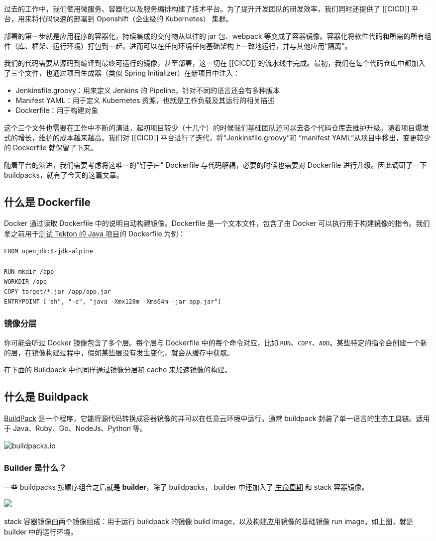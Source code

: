 过去的工作中，我们使用微服务、容器化以及服务编排构建了技术平台。为了提升开发团队的研发效率，我们同时还提供了 [[CICD]] 平台，用来将代码快速的部署到 Openshift（企业级的 Kubernetes） 集群。

部署的第一步就是应用程序的容器化，持续集成的交付物从以往的 jar 包、webpack 等变成了容器镜像。容器化将软件代码和所需的所有组件（库、框架、运行环境）打包到一起，进而可以在任何环境任何基础架构上一致地运行，并与其他应用“隔离”。

我们的代码需要从源码到编译到最终可运行的镜像，甚至部署，这一切在 [[CICD]] 的流水线中完成。最初，我们在每个代码仓库中都加入了三个文件，也通过项目生成器（类似 Spring Initializer）在新项目中注入：

-   Jenkinsfile.groovy：用来定义 Jenkins 的 Pipeline，针对不同的语言还会有多种版本
-   Manifest YAML：用于定义 Kubernetes 资源，也就是工作负载及其运行的相关描述
-   Dockerfile：用于构建对象

这个三个文件也需要在工作中不断的演进，起初项目较少（十几个）的时候我们基础团队还可以去各个代码仓库去维护升级。随着项目爆发式的增长，维护的成本越来越高。我们对 [[CICD]] 平台进行了迭代，将“Jenkinsfile.groovy”和 “manifest YAML”从项目中移出，变更较少的 Dockerfile 就保留了下来。

随着平台的演进，我们需要考虑将这唯一的“钉子户” Dockerfile 与代码解耦，必要的时候也需要对 Dockerfile 进行升级。因此调研了一下 buildpacks，就有了今天的这篇文章。

## 什么是 Dockerfile

Docker 通过读取 Dockerfile 中的说明自动构建镜像。Dockerfile 是一个文本文件，包含了由 Docker 可以执行用于构建镜像的指令。我们拿之前用于[测试 Tekton 的 Java 项目](https://github.com/addozhang/tekton-test)的 Dockerfile 为例：

```
FROM openjdk:8-jdk-alpine

RUN mkdir /app
WORKDIR /app
COPY target/*.jar /app/app.jar
ENTRYPOINT ["sh", "-c", "java -Xmx128m -Xms64m -jar app.jar"]
```

### 镜像分层

你可能会听过 Docker 镜像包含了多个层。每个层与 Dockerfile 中的每个命令对应，比如 `RUN`、`COPY`、`ADD`。某些特定的指令会创建一个新的层，在镜像构建过程中，假如某些层没有发生变化，就会从缓存中获取。

在下面的 Buildpack 中也同样通过镜像分层和 cache 来加速镜像的构建。

## 什么是 Buildpack

[BuildPack](https://buildpacks.io/) 是一个程序，它能将源代码转换成容器镜像的并可以在任意云环境中运行。通常 buildpack 封装了单一语言的生态工具链。适用于 Java、Ruby、Go、NodeJs、Python 等。

![buildpacks.io](https://atbug.oss-cn-hangzhou.aliyuncs.com/2021/10/29/cleanshot-20211028-at-0830172x.png)

### Builder 是什么？

一些 buildpacks 按顺序组合之后就是 **builder**，除了 buildpacks， builder 中还加入了 [生命周期](https://buildpacks.io/docs/concepts/components/lifecycle/) 和 stack 容器镜像。

![](https://atbug.oss-cn-hangzhou.aliyuncs.com/2021/10/29/cleanshot-20211028-at-1659142x.png)

stack 容器镜像由两个镜像组成：用于运行 buildpack 的镜像 build image，以及构建应用镜像的基础镜像 run image。如上图，就是 builder 中的运行环境。
